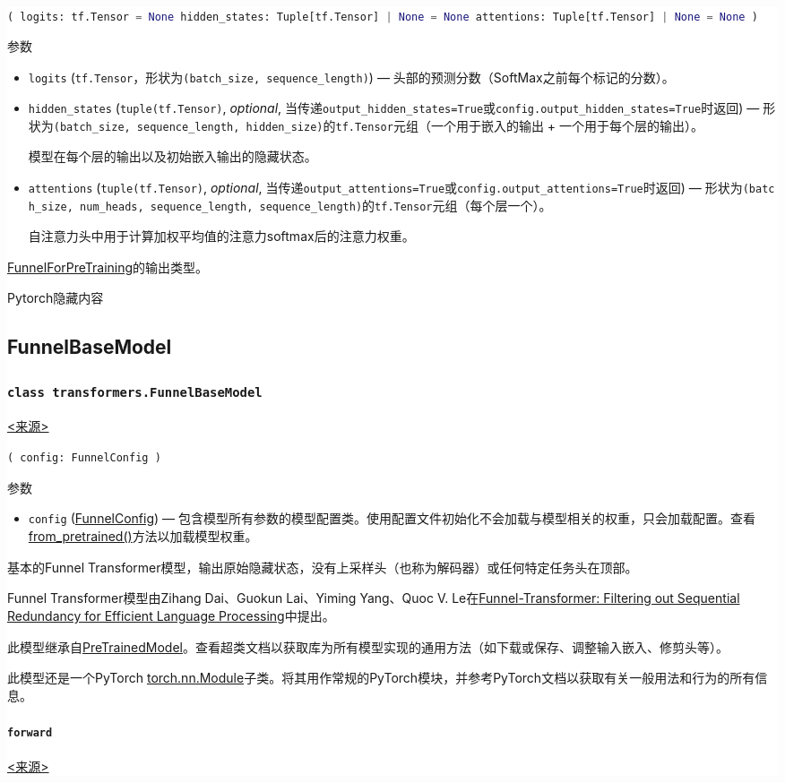 ```py
( logits: tf.Tensor = None hidden_states: Tuple[tf.Tensor] | None = None attentions: Tuple[tf.Tensor] | None = None )
```

参数

+   `logits` (`tf.Tensor`，形状为`(batch_size, sequence_length)`) — 头部的预测分数（SoftMax之前每个标记的分数）。

+   `hidden_states` (`tuple(tf.Tensor)`, *optional*, 当传递`output_hidden_states=True`或`config.output_hidden_states=True`时返回) — 形状为`(batch_size, sequence_length, hidden_size)`的`tf.Tensor`元组（一个用于嵌入的输出 + 一个用于每个层的输出）。

    模型在每个层的输出以及初始嵌入输出的隐藏状态。

+   `attentions` (`tuple(tf.Tensor)`, *optional*, 当传递`output_attentions=True`或`config.output_attentions=True`时返回) — 形状为`(batch_size, num_heads, sequence_length, sequence_length)`的`tf.Tensor`元组（每个层一个）。

    自注意力头中用于计算加权平均值的注意力softmax后的注意力权重。

[FunnelForPreTraining](/docs/transformers/v4.37.2/en/model_doc/funnel#transformers.FunnelForPreTraining)的输出类型。

Pytorch隐藏内容

## FunnelBaseModel

### `class transformers.FunnelBaseModel`

[<来源>](https://github.com/huggingface/transformers/blob/v4.37.2/src/transformers/models/funnel/modeling_funnel.py#L919)

```py
( config: FunnelConfig )
```

参数

+   `config` ([FunnelConfig](/docs/transformers/v4.37.2/en/model_doc/funnel#transformers.FunnelConfig)) — 包含模型所有参数的模型配置类。使用配置文件初始化不会加载与模型相关的权重，只会加载配置。查看[from_pretrained()](/docs/transformers/v4.37.2/en/main_classes/model#transformers.PreTrainedModel.from_pretrained)方法以加载模型权重。

基本的Funnel Transformer模型，输出原始隐藏状态，没有上采样头（也称为解码器）或任何特定任务头在顶部。

Funnel Transformer模型由Zihang Dai、Guokun Lai、Yiming Yang、Quoc V. Le在[Funnel-Transformer: Filtering out Sequential Redundancy for Efficient Language Processing](https://arxiv.org/abs/2006.03236)中提出。

此模型继承自[PreTrainedModel](/docs/transformers/v4.37.2/en/main_classes/model#transformers.PreTrainedModel)。查看超类文档以获取库为所有模型实现的通用方法（如下载或保存、调整输入嵌入、修剪头等）。

此模型还是一个PyTorch [torch.nn.Module](https://pytorch.org/docs/stable/nn.html#torch.nn.Module)子类。将其用作常规的PyTorch模块，并参考PyTorch文档以获取有关一般用法和行为的所有信息。

#### `forward`

[<来源>](https://github.com/huggingface/transformers/blob/v4.37.2/src/transformers/models/funnel/modeling_funnel.py#L942)
